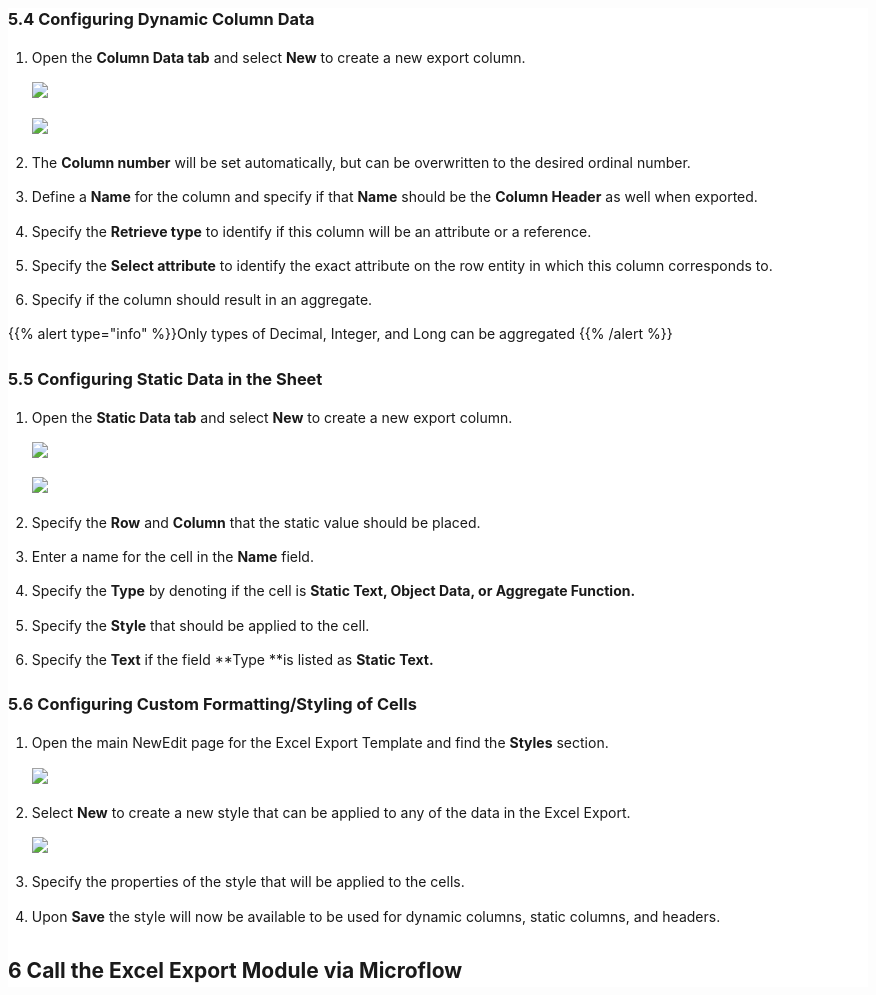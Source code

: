 ### 5.4 Configuring Dynamic Column Data

1. Open the **Column Data tab** and select **New** to create a new export column.

    ![](attachments/18448732/18581906.png)

    ![](attachments/18448732/18581905.png)

2. The **Column number** will be set automatically, but can be overwritten to the desired ordinal number.
3. Define a **Name** for the column and specify if that **Name** should be the **Column Header** as well when exported.
4. Specify the **Retrieve type** to identify if this column will be an attribute or a reference.
5. Specify the **Select attribute** to identify the exact attribute on the row entity in which this column corresponds to.
6. Specify if the column should result in an aggregate.

  {{% alert type="info" %}}Only types of Decimal, Integer, and Long can be aggregated
  {{% /alert %}}

### 5.5 Configuring Static Data in the Sheet

1.  Open the **Static Data tab** and select **New** to create a new export column.

    ![](attachments/18448732/18581904.png)
    
    ![](attachments/18448732/18581903.png)

2.  Specify the **Row** and **Column** that the static value should be placed.
3.  Enter a name for the cell in the **Name** field.
4.  Specify the **Type** by denoting if the cell is **Static Text, Object Data, or Aggregate Function.**
5.  Specify the **Style** that should be applied to the cell.
6.  Specify the **Text** if the field **Type **is listed as **Static Text.**

### 5.6 Configuring Custom Formatting/Styling of Cells

1.  Open the main NewEdit page for the Excel Export Template and find the **Styles** section.

    ![](attachments/18448732/18581901.png)

2.  Select **New** to create a new style that can be applied to any of the data in the Excel Export.

    ![](attachments/18448732/18581900.png)

3.  Specify the properties of the style that will be applied to the cells. 
4.  Upon **Save** the style will now be available to be used for dynamic columns, static columns, and headers.

## 6 Call the Excel Export Module via Microflow
